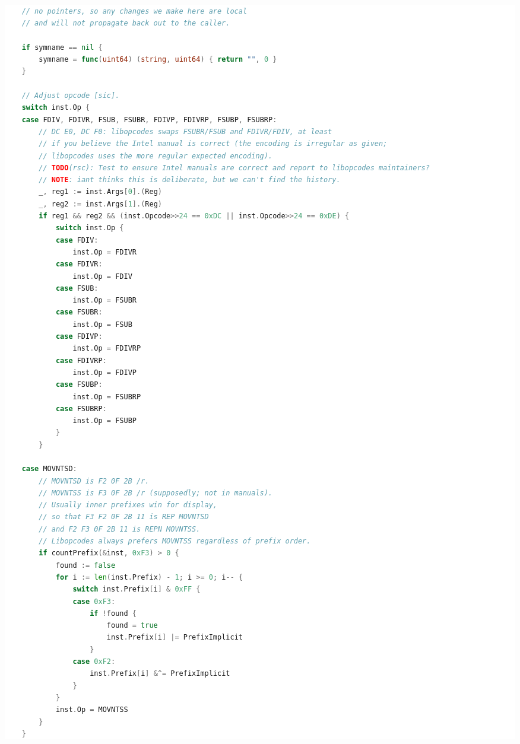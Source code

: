```go
	// no pointers, so any changes we make here are local
	// and will not propagate back out to the caller.

	if symname == nil {
		symname = func(uint64) (string, uint64) { return "", 0 }
	}

	// Adjust opcode [sic].
	switch inst.Op {
	case FDIV, FDIVR, FSUB, FSUBR, FDIVP, FDIVRP, FSUBP, FSUBRP:
		// DC E0, DC F0: libopcodes swaps FSUBR/FSUB and FDIVR/FDIV, at least
		// if you believe the Intel manual is correct (the encoding is irregular as given;
		// libopcodes uses the more regular expected encoding).
		// TODO(rsc): Test to ensure Intel manuals are correct and report to libopcodes maintainers?
		// NOTE: iant thinks this is deliberate, but we can't find the history.
		_, reg1 := inst.Args[0].(Reg)
		_, reg2 := inst.Args[1].(Reg)
		if reg1 && reg2 && (inst.Opcode>>24 == 0xDC || inst.Opcode>>24 == 0xDE) {
			switch inst.Op {
			case FDIV:
				inst.Op = FDIVR
			case FDIVR:
				inst.Op = FDIV
			case FSUB:
				inst.Op = FSUBR
			case FSUBR:
				inst.Op = FSUB
			case FDIVP:
				inst.Op = FDIVRP
			case FDIVRP:
				inst.Op = FDIVP
			case FSUBP:
				inst.Op = FSUBRP
			case FSUBRP:
				inst.Op = FSUBP
			}
		}

	case MOVNTSD:
		// MOVNTSD is F2 0F 2B /r.
		// MOVNTSS is F3 0F 2B /r (supposedly; not in manuals).
		// Usually inner prefixes win for display,
		// so that F3 F2 0F 2B 11 is REP MOVNTSD
		// and F2 F3 0F 2B 11 is REPN MOVNTSS.
		// Libopcodes always prefers MOVNTSS regardless of prefix order.
		if countPrefix(&inst, 0xF3) > 0 {
			found := false
			for i := len(inst.Prefix) - 1; i >= 0; i-- {
				switch inst.Prefix[i] & 0xFF {
				case 0xF3:
					if !found {
						found = true
						inst.Prefix[i] |= PrefixImplicit
					}
				case 0xF2:
					inst.Prefix[i] &^= PrefixImplicit
				}
			}
			inst.Op = MOVNTSS
		}
	}

```